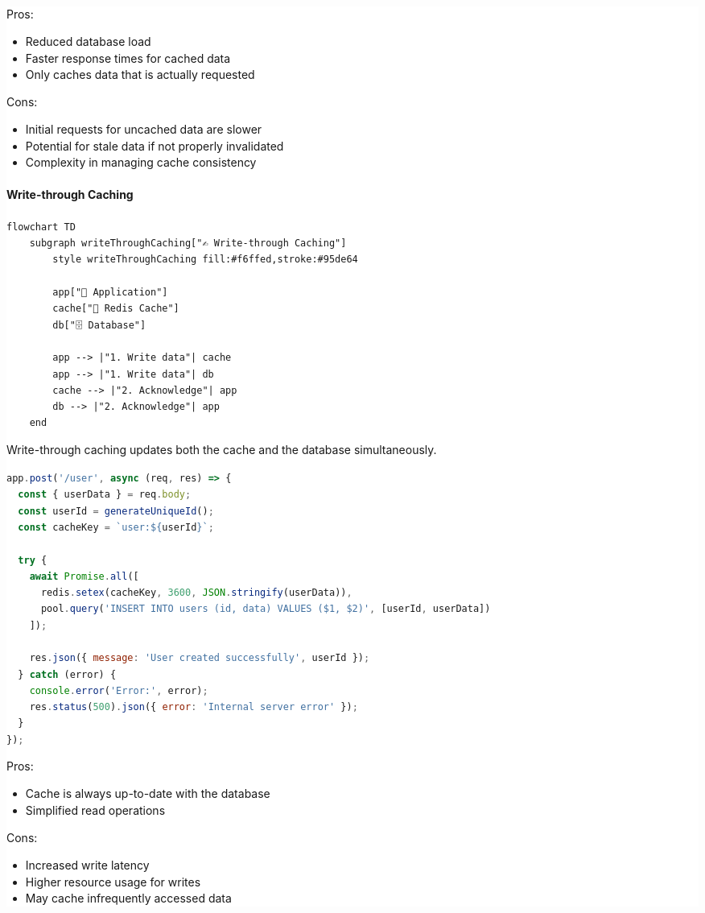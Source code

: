 Pros:
- Reduced database load
- Faster response times for cached data
- Only caches data that is actually requested

Cons:
- Initial requests for uncached data are slower
- Potential for stale data if not properly invalidated
- Complexity in managing cache consistency

#### Write-through Caching

```mermaid
flowchart TD
    subgraph writeThroughCaching["✍️ Write-through Caching"]
        style writeThroughCaching fill:#f6ffed,stroke:#95de64
        
        app["📱 Application"]
        cache["💾 Redis Cache"]
        db["🗄️ Database"]
        
        app --> |"1. Write data"| cache
        app --> |"1. Write data"| db
        cache --> |"2. Acknowledge"| app
        db --> |"2. Acknowledge"| app
    end
```

Write-through caching updates both the cache and the database simultaneously.

```javascript
app.post('/user', async (req, res) => {
  const { userData } = req.body;
  const userId = generateUniqueId();
  const cacheKey = `user:${userId}`;

  try {
    await Promise.all([
      redis.setex(cacheKey, 3600, JSON.stringify(userData)),
      pool.query('INSERT INTO users (id, data) VALUES ($1, $2)', [userId, userData])
    ]);

    res.json({ message: 'User created successfully', userId });
  } catch (error) {
    console.error('Error:', error);
    res.status(500).json({ error: 'Internal server error' });
  }
});
```

Pros:
- Cache is always up-to-date with the database
- Simplified read operations

Cons:
- Increased write latency
- Higher resource usage for writes
- May cache infrequently accessed data
